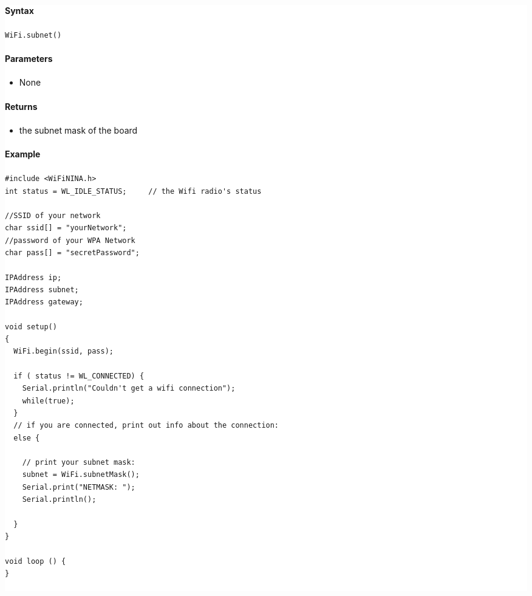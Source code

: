 #### Syntax

```
WiFi.subnet()

```

#### Parameters

- None

#### Returns

- the subnet mask of the board

#### Example

```
#include <WiFiNINA.h>
int status = WL_IDLE_STATUS;     // the Wifi radio's status

//SSID of your network
char ssid[] = "yourNetwork";
//password of your WPA Network
char pass[] = "secretPassword";

IPAddress ip;
IPAddress subnet;
IPAddress gateway;

void setup()
{
  WiFi.begin(ssid, pass);

  if ( status != WL_CONNECTED) {
    Serial.println("Couldn't get a wifi connection");
    while(true);
  }
  // if you are connected, print out info about the connection:
  else {

    // print your subnet mask:
    subnet = WiFi.subnetMask();
    Serial.print("NETMASK: ");
    Serial.println();

  }
}

void loop () {
}
 
```
